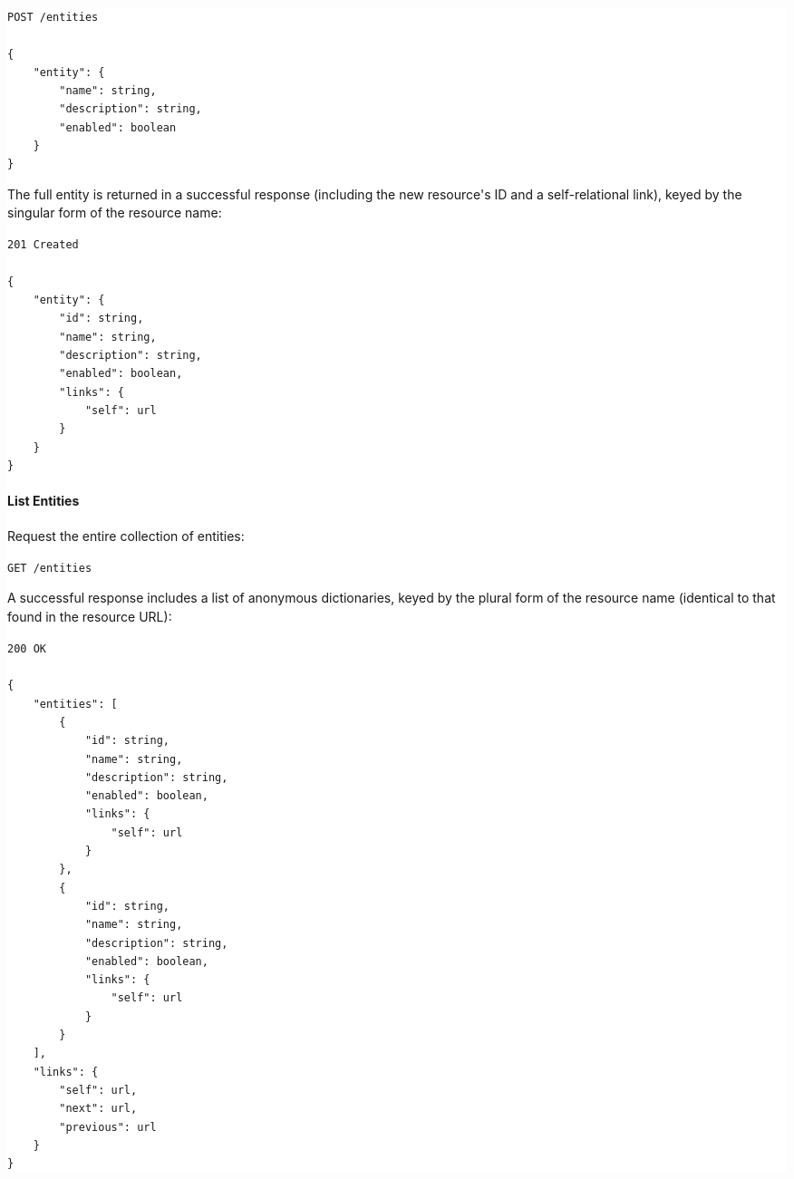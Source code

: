     POST /entities

    {
        "entity": {
            "name": string,
            "description": string,
            "enabled": boolean
        }
    }

The full entity is returned in a successful response (including the new
resource's ID and a self-relational link), keyed by the singular form of the
resource name:

    201 Created

    {
        "entity": {
            "id": string,
            "name": string,
            "description": string,
            "enabled": boolean,
            "links": {
                "self": url
            }
        }
    }

#### List Entities

Request the entire collection of entities:

    GET /entities

A successful response includes a list of anonymous dictionaries, keyed by the
plural form of the resource name (identical to that found in the resource URL):

    200 OK

    {
        "entities": [
            {
                "id": string,
                "name": string,
                "description": string,
                "enabled": boolean,
                "links": {
                    "self": url
                }
            },
            {
                "id": string,
                "name": string,
                "description": string,
                "enabled": boolean,
                "links": {
                    "self": url
                }
            }
        ],
        "links": {
            "self": url,
            "next": url,
            "previous": url
        }
    }
